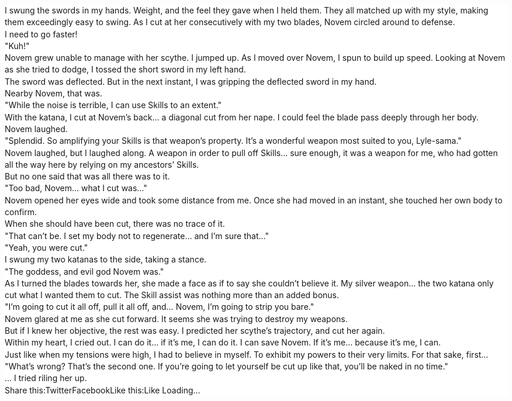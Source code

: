 I swung the swords in my hands. Weight, and the feel they gave when I held them. They all matched up with my style, making them exceedingly easy to swing. As I cut at her consecutively with my two blades, Novem circled around to defense.<br/>
I need to go faster!<br/>
"Kuh!"<br/>
Novem grew unable to manage with her scythe. I jumped up. As I moved over Novem, I spun to build up speed. Looking at Novem as she tried to dodge, I tossed the short sword in my left hand.<br/>
The sword was deflected. But in the next instant, I was gripping the deflected sword in my hand.<br/>
Nearby Novem, that was.<br/>
"While the noise is terrible, I can use Skills to an extent."<br/>
With the katana, I cut at Novem’s back… a diagonal cut from her nape. I could feel the blade pass deeply through her body.<br/>
Novem laughed.<br/>
"Splendid. So amplifying your Skills is that weapon’s property. It’s a wonderful weapon most suited to you, Lyle-sama."<br/>
Novem laughed, but I laughed along. A weapon in order to pull off Skills… sure enough, it was a weapon for me, who had gotten all the way here by relying on my ancestors’ Skills.<br/>
But no one said that was all there was to it.<br/>
"Too bad, Novem… what I cut was…"<br/>
Novem opened her eyes wide and took some distance from me. Once she had moved in an instant, she touched her own body to confirm.<br/>
When she should have been cut, there was no trace of it.<br/>
"That can’t be. I set my body not to regenerate… and I’m sure that…"<br/>
"Yeah, you were cut."<br/>
I swung my two katanas to the side, taking a stance.<br/>
"The goddess, and evil god Novem was."<br/>
As I turned the blades towards her, she made a face as if to say she couldn’t believe it. My silver weapon… the two katana only cut what I wanted them to cut. The Skill assist was nothing more than an added bonus.<br/>
"I’m going to cut it all off, pull it all off, and… Novem, I’m going to strip you bare."<br/>
Novem glared at me as she cut forward. It seems she was trying to destroy my weapons.<br/>
But if I knew her objective, the rest was easy. I predicted her scythe’s trajectory, and cut her again.<br/>
Within my heart, I cried out. I can do it… if it’s me, I can do it. I can save Novem. If it’s me… because it’s me, I can.<br/>
Just like when my tensions were high, I had to believe in myself. To exhibit my powers to their very limits. For that sake, first…<br/>
"What’s wrong? That’s the second one. If you’re going to let yourself be cut up like that, you’ll be naked in no time."<br/>
… I tried riling her up.<br/>
Share this:TwitterFacebookLike this:Like Loading... <br/>
